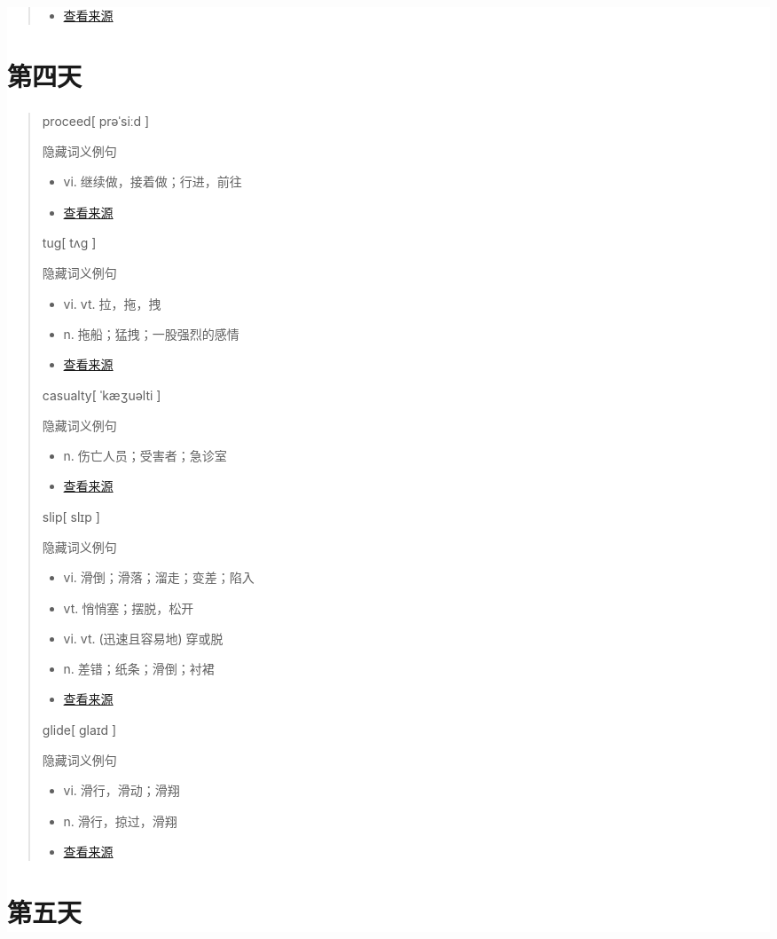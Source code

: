 > - [查看来源](https://langeasy.com.cn/m/player?f=23070518595074903001&i=10)

# 第四天



> proceed[ prəˈsiːd ]
>
> 隐藏词义例句
>
> - vi. 继续做，接着做；行进，前往
>
> - [查看来源](https://langeasy.com.cn/m/player?f=22011408263718903001&i=65)
>
> tug[ tʌɡ ]
>
> 隐藏词义例句
>
> - vi. vt. 拉，拖，拽
> - n. 拖船；猛拽；一股强烈的感情
>
> - [查看来源](https://langeasy.com.cn/m/player?f=24011714594508203001&i=09)
>
> casualty[ ˈkæʒuəlti ]
>
> 隐藏词义例句
>
> - n. 伤亡人员；受害者；急诊室
>
> - [查看来源](https://langeasy.com.cn/m/player?f=20070102443175503001&i=47)
>
> slip[ slɪp ]
>
> 隐藏词义例句
>
> - vi. 滑倒；滑落；溜走；变差；陷入
> - vt. 悄悄塞；摆脱，松开
> - vi. vt. (迅速且容易地) 穿或脱
> - n. 差错；纸条；滑倒；衬裙
>
> - [查看来源](https://langeasy.com.cn/m/player?f=21080112041279103001&i=65)
>
> glide[ ɡlaɪd ]
>
> 隐藏词义例句
>
> - vi. 滑行，滑动；滑翔
> - n. 滑行，掠过，滑翔
>
> - [查看来源](https://langeasy.com.cn/m/player?f=21120218405023803001&i=23)

# 第五天
